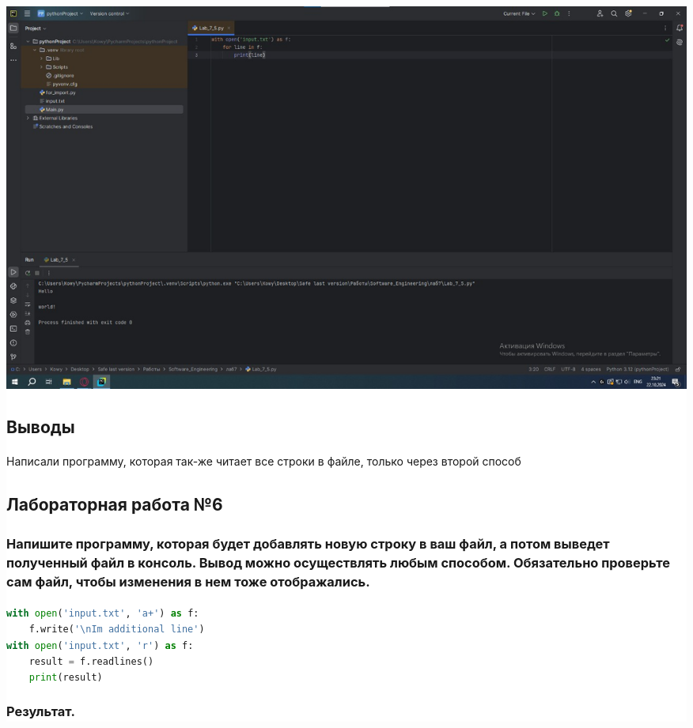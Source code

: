![](Pictures/Lab_7_5.jpg)

## Выводы
Написали программу, которая так-же читает все строки в файле, только через второй способ

## Лабораторная работа №6
### Напишите программу, которая будет добавлять новую строку в ваш файл, а потом выведет полученный файл в консоль. Вывод можно осуществлять любым способом. Обязательно проверьте сам файл, чтобы изменения в нем тоже отображались.

```python
with open('input.txt', 'a+') as f:
    f.write('\nIm additional line')
with open('input.txt', 'r') as f:
    result = f.readlines()
    print(result)
```
### Результат.